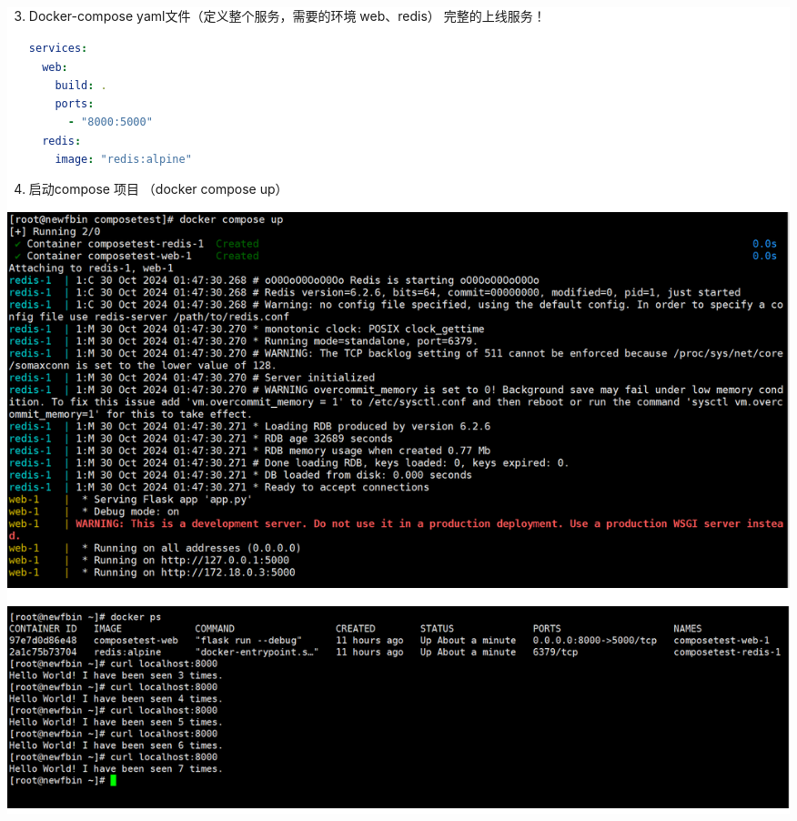 3. Docker-compose yaml文件（定义整个服务，需要的环境 web、redis） 完整的上线服务！

   ```yaml
   services:
     web:
       build: .
       ports:
         - "8000:5000"
     redis:
       image: "redis:alpine"
   ```

4. 启动compose 项目 （docker compose up）

![image-20241030095425470](./assets/Docker-狂神/image-20241030095425470.png)

![image-20241030095438982](./assets/Docker-狂神/image-20241030095438982.png) 




